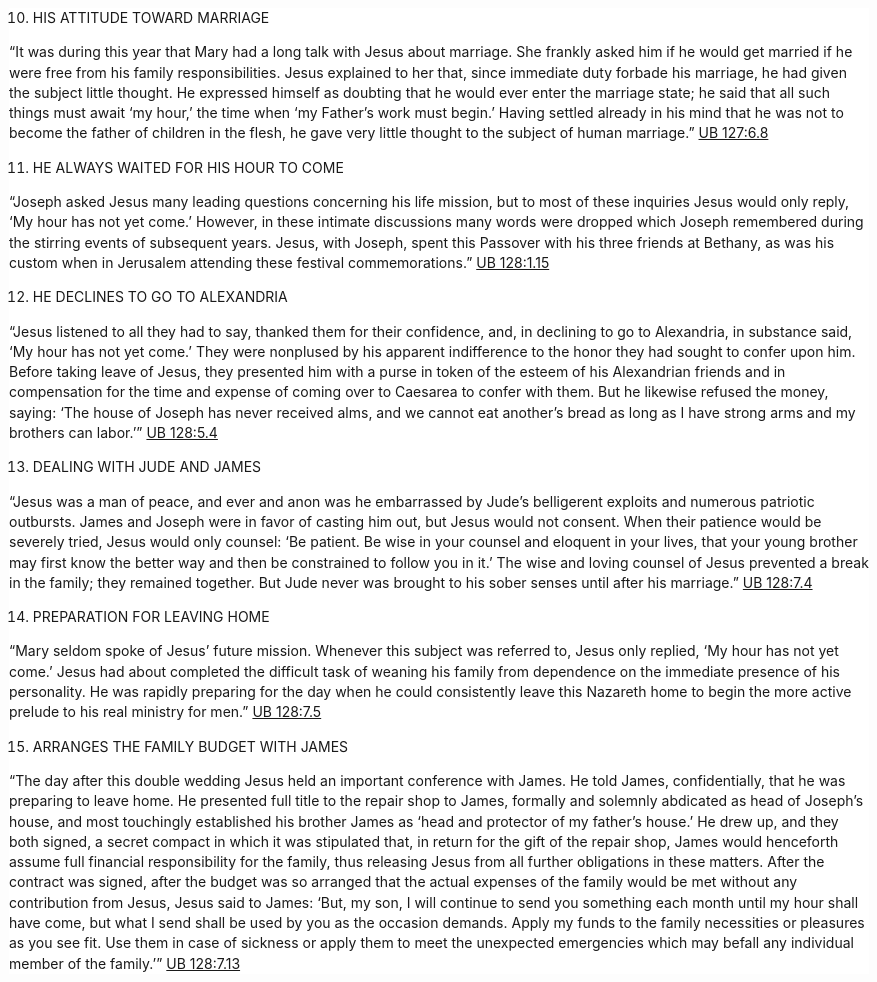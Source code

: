 10. HIS ATTITUDE TOWARD MARRIAGE

“It was during this year that Mary had a long talk with Jesus about marriage. She frankly asked him if he would get married if he were free from his family responsibilities. Jesus explained to her that, since immediate duty forbade his marriage, he had given the subject little thought. He expressed himself as doubting that he would ever enter the marriage state; he said that all such things must await ‘my hour,’ the time when ‘my Father’s work must begin.’ Having settled already in his mind that he was not to become the father of children in the flesh, he gave very little thought to the subject of human marriage.” [UB 127:6.8](/en/The_Urantia_Book/127#p6_8)

11. HE ALWAYS WAITED FOR HIS HOUR TO COME

“Joseph asked Jesus many leading questions concerning his life mission, but to most of these inquiries Jesus would only reply, ‘My hour has not yet come.’ However, in these intimate discussions many words were dropped which Joseph remembered during the stirring events of subsequent years. Jesus, with Joseph, spent this Passover with his three friends at Bethany, as was his custom when in Jerusalem attending these festival commemorations.” [UB 128:1.15](/en/The_Urantia_Book/128#p1_15)

12. HE DECLINES TO GO TO ALEXANDRIA

“Jesus listened to all they had to say, thanked them for their confidence, and, in declining to go to Alexandria, in substance said, ‘My hour has not yet come.’ They were nonplused by his apparent indifference to the honor they had sought to confer upon him. Before taking leave of Jesus, they presented him with a purse in token of the esteem of his Alexandrian friends and in compensation for the time and expense of coming over to Caesarea to confer with them. But he likewise refused the money, saying: ‘The house of Joseph has never received alms, and we cannot eat another’s bread as long as I have strong arms and my brothers can labor.’” [UB 128:5.4](/en/The_Urantia_Book/128#p5_4)

13. DEALING WITH JUDE AND JAMES

“Jesus was a man of peace, and ever and anon was he embarrassed by Jude’s belligerent exploits and numerous patriotic outbursts. James and Joseph were in favor of casting him out, but Jesus would not consent. When their patience would be severely tried, Jesus would only counsel: ‘Be patient. Be wise in your counsel and eloquent in your lives, that your young brother may first know the better way and then be constrained to follow you in it.’ The wise and loving counsel of Jesus prevented a break in the family; they remained together. But Jude never was brought to his sober senses until after his marriage.” [UB 128:7.4](/en/The_Urantia_Book/128#p7_4)

14. PREPARATION FOR LEAVING HOME

“Mary seldom spoke of Jesus’ future mission. Whenever this subject was referred to, Jesus only replied, ‘My hour has not yet come.’ Jesus had about completed the difficult task of weaning his family from dependence on the immediate presence of his personality. He was rapidly preparing for the day when he could consistently leave this Nazareth home to begin the more active prelude to his real ministry for men.” [UB 128:7.5](/en/The_Urantia_Book/128#p7_5)

15. ARRANGES THE FAMILY BUDGET WITH JAMES

“The day after this double wedding Jesus held an important conference with James. He told James, confidentially, that he was preparing to leave home. He presented full title to the repair shop to James, formally and solemnly abdicated as head of Joseph’s house, and most touchingly established his brother James as ‘head and protector of my father’s house.’ He drew up, and they both signed, a secret compact in which it was stipulated that, in return for the gift of the repair shop, James would henceforth assume full financial responsibility for the family, thus releasing Jesus from all further obligations in these matters. After the contract was signed, after the budget was so arranged that the actual expenses of the family would be met without any contribution from Jesus, Jesus said to James: ‘But, my son, I will continue to send you something each month until my hour shall have come, but what I send shall be used by you as the occasion demands. Apply my funds to the family necessities or pleasures as you see fit. Use them in case of sickness or apply them to meet the unexpected emergencies which may befall any individual member of the family.’” [UB 128:7.13](/en/The_Urantia_Book/128#p7_13)
